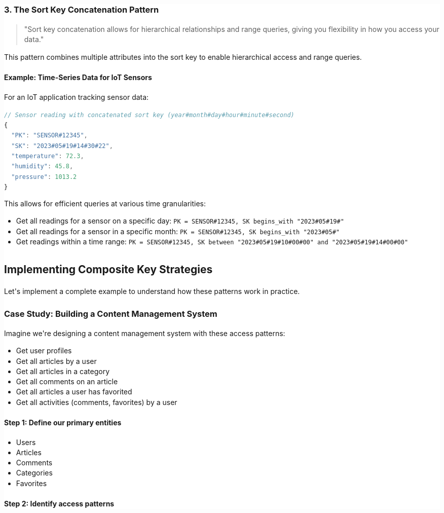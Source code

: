 ### 3. The Sort Key Concatenation Pattern

> "Sort key concatenation allows for hierarchical relationships and range queries, giving you flexibility in how you access your data."

This pattern combines multiple attributes into the sort key to enable hierarchical access and range queries.

#### Example: Time-Series Data for IoT Sensors

For an IoT application tracking sensor data:

```javascript
// Sensor reading with concatenated sort key (year#month#day#hour#minute#second)
{
  "PK": "SENSOR#12345",
  "SK": "2023#05#19#14#30#22",
  "temperature": 72.3,
  "humidity": 45.8,
  "pressure": 1013.2
}
```

This allows for efficient queries at various time granularities:

* Get all readings for a sensor on a specific day: `PK = SENSOR#12345, SK begins_with "2023#05#19#"`
* Get all readings for a sensor in a specific month: `PK = SENSOR#12345, SK begins_with "2023#05#"`
* Get readings within a time range: `PK = SENSOR#12345, SK between "2023#05#19#10#00#00" and "2023#05#19#14#00#00"`

## Implementing Composite Key Strategies

Let's implement a complete example to understand how these patterns work in practice.

### Case Study: Building a Content Management System

Imagine we're designing a content management system with these access patterns:

* Get user profiles
* Get all articles by a user
* Get all articles in a category
* Get all comments on an article
* Get all articles a user has favorited
* Get all activities (comments, favorites) by a user

#### Step 1: Define our primary entities

* Users
* Articles
* Comments
* Categories
* Favorites

#### Step 2: Identify access patterns
